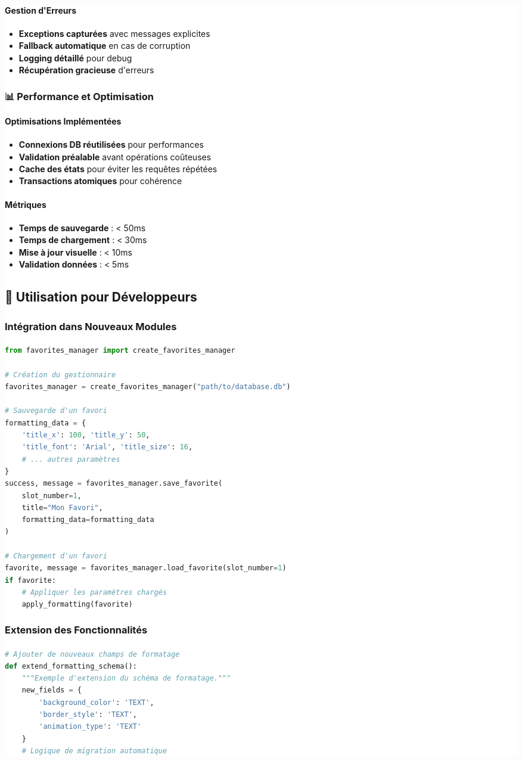 #### Gestion d'Erreurs
- **Exceptions capturées** avec messages explicites
- **Fallback automatique** en cas de corruption
- **Logging détaillé** pour debug
- **Récupération gracieuse** d'erreurs

### 📊 Performance et Optimisation

#### Optimisations Implémentées
- **Connexions DB réutilisées** pour performances
- **Validation préalable** avant opérations coûteuses
- **Cache des états** pour éviter les requêtes répétées
- **Transactions atomiques** pour cohérence

#### Métriques
- **Temps de sauvegarde** : < 50ms
- **Temps de chargement** : < 30ms
- **Mise à jour visuelle** : < 10ms
- **Validation données** : < 5ms

## 🚀 Utilisation pour Développeurs

### Intégration dans Nouveaux Modules
```python
from favorites_manager import create_favorites_manager

# Création du gestionnaire
favorites_manager = create_favorites_manager("path/to/database.db")

# Sauvegarde d'un favori
formatting_data = {
    'title_x': 100, 'title_y': 50,
    'title_font': 'Arial', 'title_size': 16,
    # ... autres paramètres
}
success, message = favorites_manager.save_favorite(
    slot_number=1, 
    title="Mon Favori",
    formatting_data=formatting_data
)

# Chargement d'un favori
favorite, message = favorites_manager.load_favorite(slot_number=1)
if favorite:
    # Appliquer les paramètres chargés
    apply_formatting(favorite)
```

### Extension des Fonctionnalités
```python
# Ajouter de nouveaux champs de formatage
def extend_formatting_schema():
    """Exemple d'extension du schéma de formatage."""
    new_fields = {
        'background_color': 'TEXT',
        'border_style': 'TEXT', 
        'animation_type': 'TEXT'
    }
    # Logique de migration automatique
```
